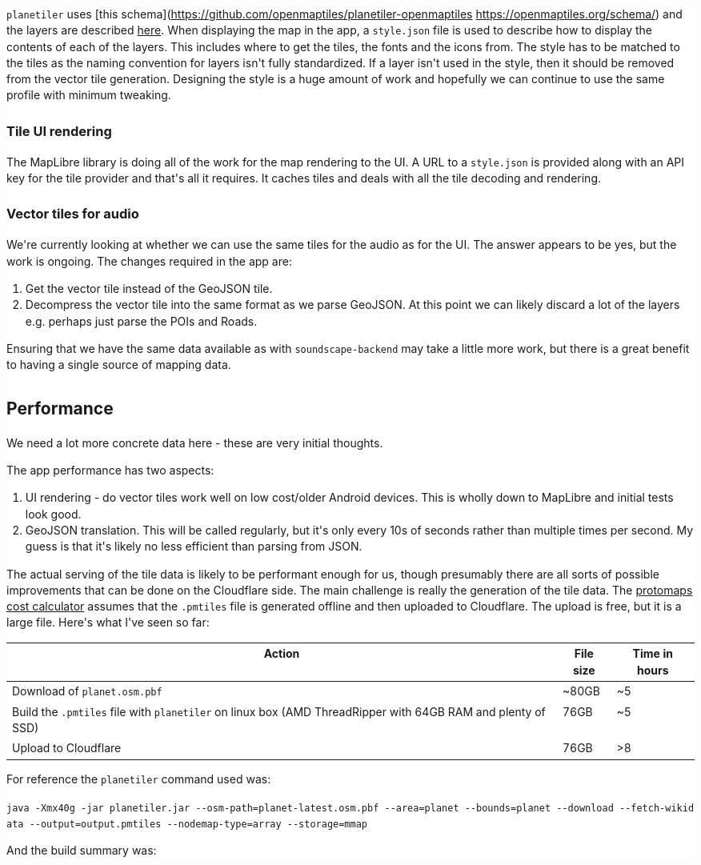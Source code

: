 `planetiler` uses [this schema](https://github.com/openmaptiles/planetiler-openmaptiles https://openmaptiles.org/schema/) and the layers are described [here](https://github.com/openmaptiles/openmaptiles). When displaying the map in the app, a `style.json` file is used to describe how to display the contents of each of the layers. This includes where to get the tiles, the fonts and the icons from. The style has to be matched to the tiles as the naming convention for layers isn't fully standardized. If a layer isn't used in the style, then it should be removed from the vector tile generation. Designing the style is a huge amount of work and hopefully we can continue to use the same profile with minimum tweaking.

### Tile UI rendering
The MapLibre library is doing all of the work for the map rendering to the UI. A URL to a `style.json` is provided along with an API key for the tile provider and that's all it requires. It caches tiles and deals with all the tile decoding and rendering.

### Vector tiles for audio
We're currently looking at whether we can use the same tiles for the audio as for the UI. The answer appears to be yes, but the work is ongoing. The changes required in the app are:

1. Get the vector tile instead of the GeoJSON tile.
2. Decompress the vector tile into the same format as we parse GeoJSON. At this point we can likely discard a lot of the layers e.g. perhaps just parse the POIs and Roads.

Ensuring that we have the same data available as with `soundscape-backend` may take a little more work, but there is a great benefit to having a single source of mapping data.

## Performance
We need a lot more concrete data here - these are very initial thoughts.

The app performance has two aspects:

1. UI rendering - do vector tiles work well on low cost/older Android devices. This is wholly down to MapLibre and initial tests look good.
2. GeoJSON translation. This will be called regularly, but it's only every 10s of seconds rather than multiple times per second. My guess is that it's likely no less efficient than parsing from JSON.

The actual serving of the tile data is likely to be performant enough for us, though presumably there are all sorts of possible improvements that can be done on the Cloudflare side. The main challenge is really the generation of the tile data. The [protomaps cost calculator](https://docs.protomaps.com/deploy/cost) assumes that the `.pmtiles` file is generated offline and then uploaded to Cloudflare. The upload is free, but it is a large file. Here's what I've seen so far:

| Action | File size | Time in hours |
| ----------- | ----------- |----------- |
| Download of `planet.osm.pbf` | ~80GB | ~5 |
| Build the `.pmtiles` file with `planetiler` on linux box (AMD ThreadRipper with 64GB RAM and plenty of SSD) | 76GB | ~5 |
| Upload to Cloudflare | 76GB | >8 |

For reference the `planetiler` command used was:
```
java -Xmx40g -jar planetiler.jar --osm-path=planet-latest.osm.pbf --area=planet --bounds=planet --download --fetch-wikidata --output=output.pmtiles --nodemap-type=array --storage=mmap
```
And the build summary was:
